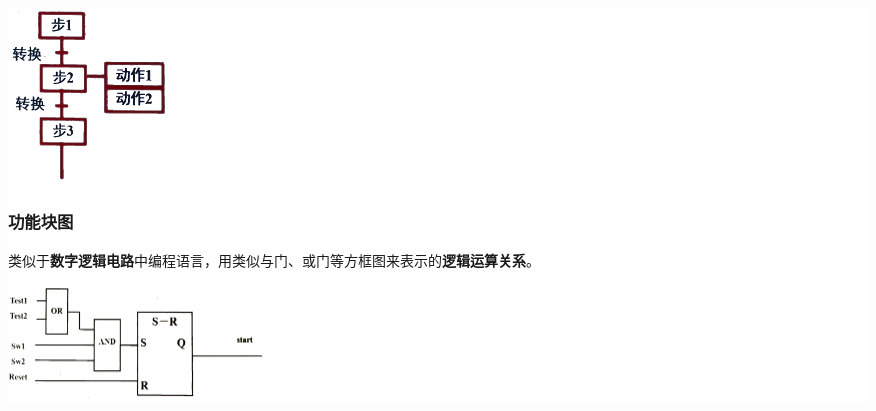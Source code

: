 <img src="%E8%80%83%E8%AF%95%E5%A4%A7%E7%BA%B2.assets/image-20230921162355101.png" alt="image-20230921162355101" style="zoom: 25%;" />

### 功能块图

类似于**数字逻辑电路**中编程语言，用类似与门、或门等方框图来表示的**逻辑运算关系**。

<img src="2.PLC%E7%9A%84%E5%9F%BA%E6%9C%AC%E7%BB%84%E6%88%90%E5%8F%8A%E5%B7%A5%E4%BD%9C%E5%8E%9F%E7%90%86.assets/image-20230921162439633.png" alt="image-20230921162439633" style="zoom: 25%;" />
